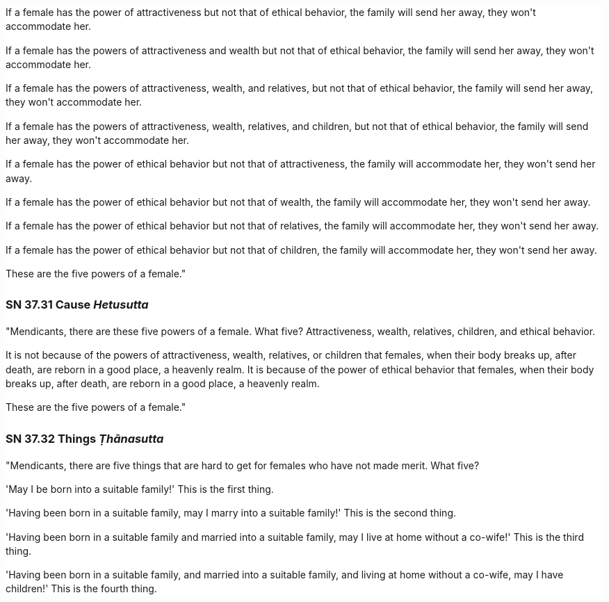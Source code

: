If a female has the power of attractiveness but not that of ethical
behavior, the family will send her away, they won't accommodate her.

If a female has the powers of attractiveness and wealth but not that of
ethical behavior, the family will send her away, they won't accommodate
her.

If a female has the powers of attractiveness, wealth, and relatives, but
not that of ethical behavior, the family will send her away, they won't
accommodate her.

If a female has the powers of attractiveness, wealth, relatives, and
children, but not that of ethical behavior, the family will send her
away, they won't accommodate her.

If a female has the power of ethical behavior but not that of
attractiveness, the family will accommodate her, they won't send her
away.

If a female has the power of ethical behavior but not that of wealth,
the family will accommodate her, they won't send her away.

If a female has the power of ethical behavior but not that of relatives,
the family will accommodate her, they won't send her away.

If a female has the power of ethical behavior but not that of children,
the family will accommodate her, they won't send her away.

These are the five powers of a female."


### SN 37.31 Cause *Hetusutta*

"Mendicants, there are these five powers of a female. What five?
Attractiveness, wealth, relatives, children, and ethical behavior.

It is not because of the powers of attractiveness, wealth, relatives, or
children that females, when their body breaks up, after death, are
reborn in a good place, a heavenly realm. It is because of the power of
ethical behavior that females, when their body breaks up, after death,
are reborn in a good place, a heavenly realm.

These are the five powers of a female."


### SN 37.32 Things *Ṭhānasutta*

"Mendicants, there are five things that are hard to get for females who
have not made merit. What five?

'May I be born into a suitable family!' This is the first thing.

'Having been born in a suitable family, may I marry into a suitable
family!' This is the second thing.

'Having been born in a suitable family and married into a suitable
family, may I live at home without a co-wife!' This is the third thing.

'Having been born in a suitable family, and married into a suitable
family, and living at home without a co-wife, may I have children!' This
is the fourth thing.
